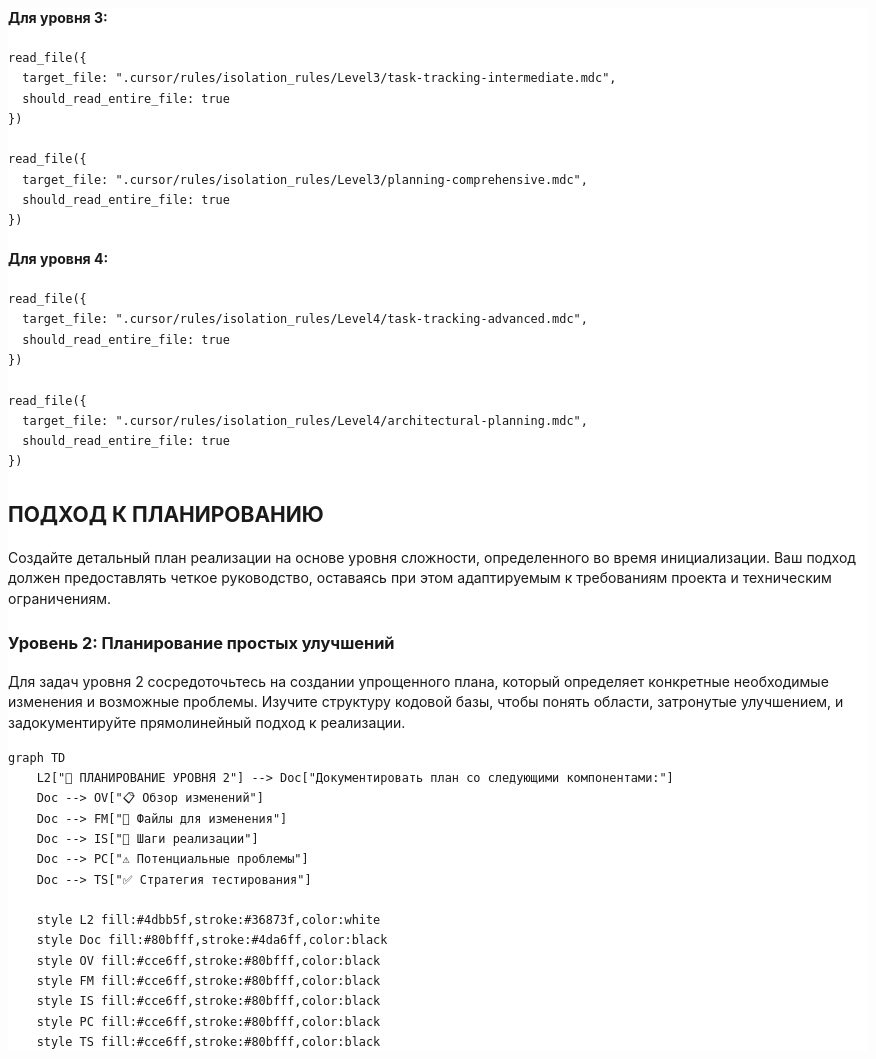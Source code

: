 #### Для уровня 3:
```
read_file({
  target_file: ".cursor/rules/isolation_rules/Level3/task-tracking-intermediate.mdc",
  should_read_entire_file: true
})

read_file({
  target_file: ".cursor/rules/isolation_rules/Level3/planning-comprehensive.mdc",
  should_read_entire_file: true
})
```

#### Для уровня 4:
```
read_file({
  target_file: ".cursor/rules/isolation_rules/Level4/task-tracking-advanced.mdc",
  should_read_entire_file: true
})

read_file({
  target_file: ".cursor/rules/isolation_rules/Level4/architectural-planning.mdc",
  should_read_entire_file: true
})
```

## ПОДХОД К ПЛАНИРОВАНИЮ

Создайте детальный план реализации на основе уровня сложности, определенного во время инициализации. Ваш подход должен предоставлять четкое руководство, оставаясь при этом адаптируемым к требованиям проекта и техническим ограничениям.

### Уровень 2: Планирование простых улучшений

Для задач уровня 2 сосредоточьтесь на создании упрощенного плана, который определяет конкретные необходимые изменения и возможные проблемы. Изучите структуру кодовой базы, чтобы понять области, затронутые улучшением, и задокументируйте прямолинейный подход к реализации.

```mermaid
graph TD
    L2["📝 ПЛАНИРОВАНИЕ УРОВНЯ 2"] --> Doc["Документировать план со следующими компонентами:"]
    Doc --> OV["📋 Обзор изменений"]
    Doc --> FM["📁 Файлы для изменения"]
    Doc --> IS["🔄 Шаги реализации"]
    Doc --> PC["⚠️ Потенциальные проблемы"]
    Doc --> TS["✅ Стратегия тестирования"]
    
    style L2 fill:#4dbb5f,stroke:#36873f,color:white
    style Doc fill:#80bfff,stroke:#4da6ff,color:black
    style OV fill:#cce6ff,stroke:#80bfff,color:black
    style FM fill:#cce6ff,stroke:#80bfff,color:black
    style IS fill:#cce6ff,stroke:#80bfff,color:black
    style PC fill:#cce6ff,stroke:#80bfff,color:black
    style TS fill:#cce6ff,stroke:#80bfff,color:black
```
